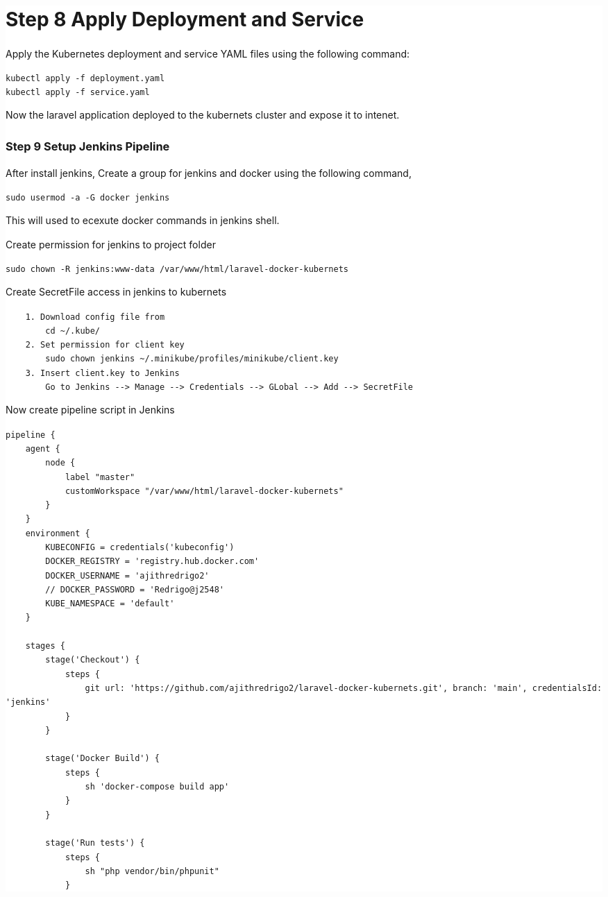 # Step 8 Apply Deployment and Service
Apply the Kubernetes deployment and service YAML files using the following command:
```
kubectl apply -f deployment.yaml
kubectl apply -f service.yaml
```
Now the laravel application deployed to the kubernets cluster and expose it to intenet.

### Step 9 Setup Jenkins Pipeline
After install jenkins, Create a group for jenkins and docker using the following command,
```
sudo usermod -a -G docker jenkins
```
This will used to ecexute docker commands in jenkins shell.

Create permission for jenkins to project folder
```
sudo chown -R jenkins:www-data /var/www/html/laravel-docker-kubernets
```
Create SecretFile access in jenkins to kubernets
```
    1. Download config file from
        cd ~/.kube/
    2. Set permission for client key 
        sudo chown jenkins ~/.minikube/profiles/minikube/client.key
    3. Insert client.key to Jenkins
        Go to Jenkins --> Manage --> Credentials --> GLobal --> Add --> SecretFile
```

Now create pipeline script in Jenkins
```
pipeline {
    agent {
        node {
            label "master"
            customWorkspace "/var/www/html/laravel-docker-kubernets"
        }
    }
    environment {
        KUBECONFIG = credentials('kubeconfig')
        DOCKER_REGISTRY = 'registry.hub.docker.com'
        DOCKER_USERNAME = 'ajithredrigo2'
        // DOCKER_PASSWORD = 'Redrigo@j2548'
        KUBE_NAMESPACE = 'default'
    }
    
    stages {
        stage('Checkout') {
            steps {
                git url: 'https://github.com/ajithredrigo2/laravel-docker-kubernets.git', branch: 'main', credentialsId: 'jenkins'
            }
        }
        
        stage('Docker Build') {
            steps {
                sh 'docker-compose build app'
            }
        }
        
        stage('Run tests') {
            steps {
                sh "php vendor/bin/phpunit"
            }
```